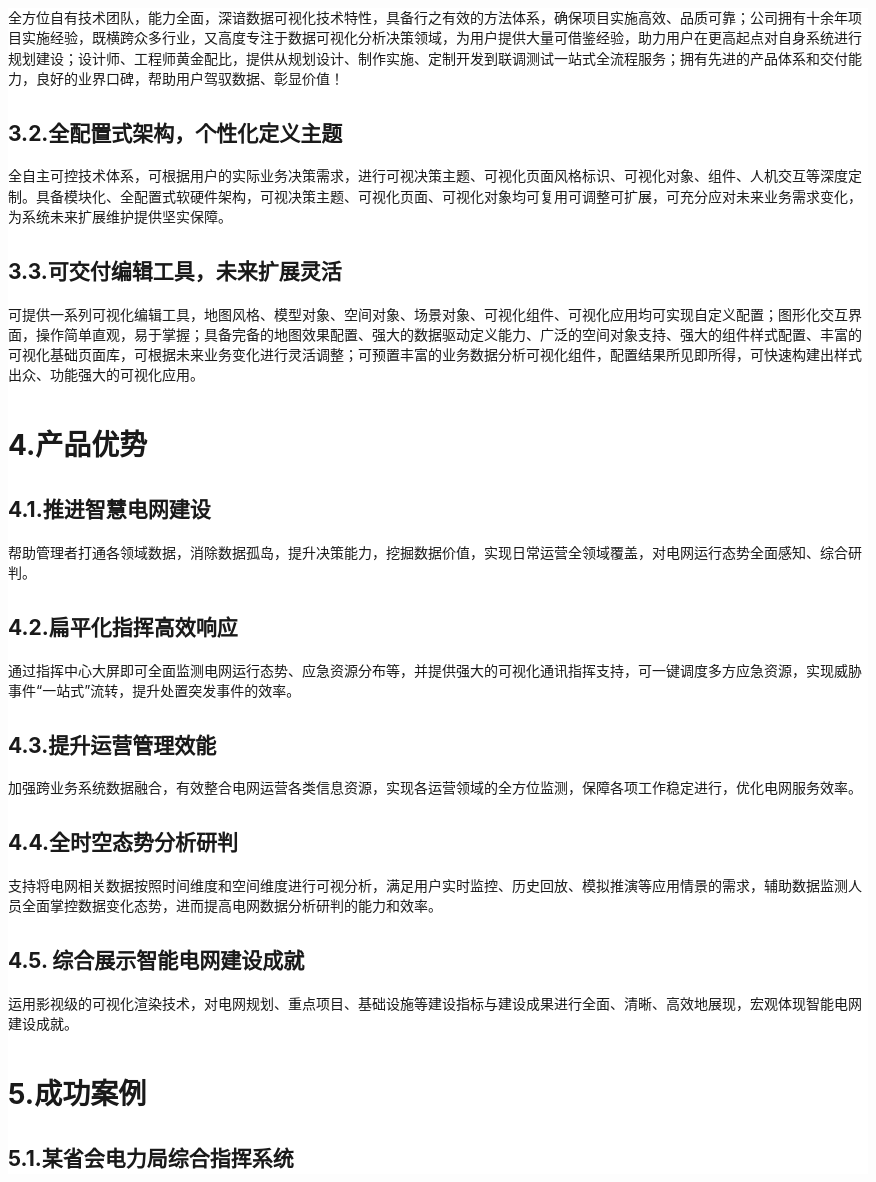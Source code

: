 全方位自有技术团队，能力全面，深谙数据可视化技术特性，具备行之有效的方法体系，确保项目实施高效、品质可靠；公司拥有十余年项目实施经验，既横跨众多行业，又高度专注于数据可视化分析决策领域，为用户提供大量可借鉴经验，助力用户在更高起点对自身系统进行规划建设；设计师、工程师黄金配比，提供从规划设计、制作实施、定制开发到联调测试一站式全流程服务；拥有先进的产品体系和交付能力，良好的业界口碑，帮助用户驾驭数据、彰显价值！



## 3.2.全配置式架构，个性化定义主题 

全自主可控技术体系，可根据用户的实际业务决策需求，进行可视决策主题、可视化页面风格标识、可视化对象、组件、人机交互等深度定制。具备模块化、全配置式软硬件架构，可视决策主题、可视化页面、可视化对象均可复用可调整可扩展，可充分应对未来业务需求变化，为系统未来扩展维护提供坚实保障。



## 3.3.可交付编辑工具，未来扩展灵活

可提供一系列可视化编辑工具，地图风格、模型对象、空间对象、场景对象、可视化组件、可视化应用均可实现自定义配置；图形化交互界面，操作简单直观，易于掌握；具备完备的地图效果配置、强大的数据驱动定义能力、广泛的空间对象支持、强大的组件样式配置、丰富的可视化基础页面库，可根据未来业务变化进行灵活调整；可预置丰富的业务数据分析可视化组件，配置结果所见即所得，可快速构建出样式出众、功能强大的可视化应用。



# 4.产品优势

## 4.1.推进智慧电网建设

帮助管理者打通各领域数据，消除数据孤岛，提升决策能力，挖掘数据价值，实现日常运营全领域覆盖，对电网运行态势全面感知、综合研判。



## 4.2.扁平化指挥高效响应

通过指挥中心大屏即可全面监测电网运行态势、应急资源分布等，并提供强大的可视化通讯指挥支持，可一键调度多方应急资源，实现威胁事件“一站式”流转，提升处置突发事件的效率。



## 4.3.提升运营管理效能

加强跨业务系统数据融合，有效整合电网运营各类信息资源，实现各运营领域的全方位监测，保障各项工作稳定进行，优化电网服务效率。



## 4.4.全时空态势分析研判

支持将电网相关数据按照时间维度和空间维度进行可视分析，满足用户实时监控、历史回放、模拟推演等应用情景的需求，辅助数据监测人员全面掌控数据变化态势，进而提高电网数据分析研判的能力和效率。

##  

## 4.5. 综合展示智能电网建设成就

运用影视级的可视化渲染技术，对电网规划、重点项目、基础设施等建设指标与建设成果进行全面、清晰、高效地展现，宏观体现智能电网建设成就。



# 5.成功案例

## 5.1.某省会电力局综合指挥系统
